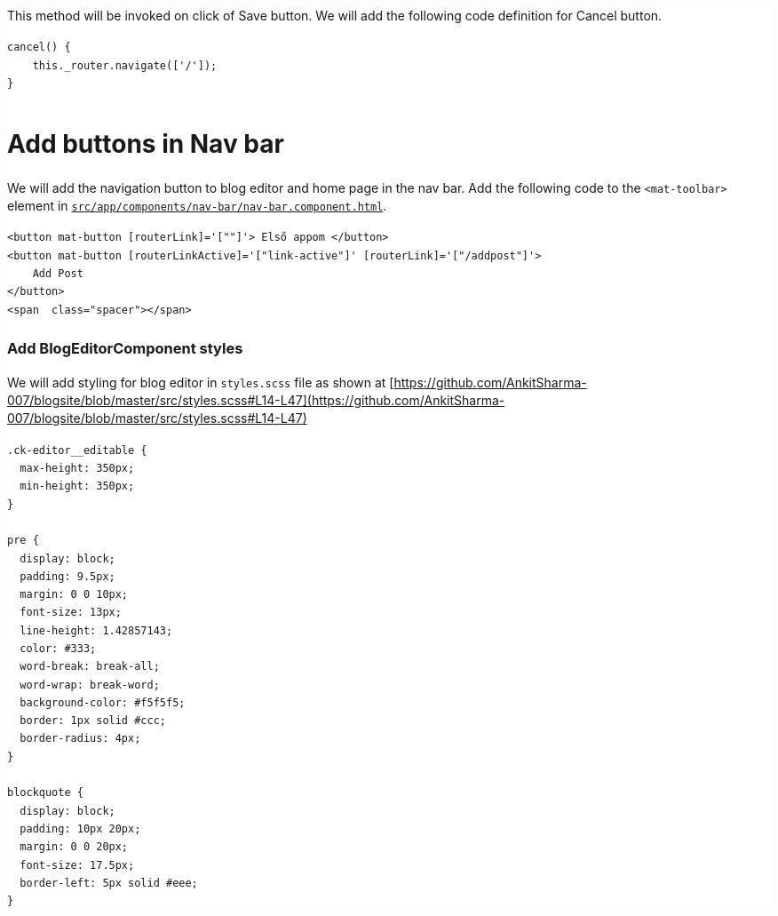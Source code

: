 This method will be invoked on click of Save button. We will add the following code definition for Cancel button.

    cancel() {
    	this._router.navigate(['/']);
    }


# Add buttons in Nav bar
We will add the navigation button to blog editor and home page in the nav bar. Add the following code to the `<mat-toolbar>` element in [`src/app/components/nav-bar/nav-bar.component.html`](https://github.com/AnkitSharma-007/blogsite/blob/master/src/app/components/nav-bar/nav-bar.component.html#L2-L8).

    <button mat-button [routerLink]='[""]'> Első appom </button>
    <button mat-button [routerLinkActive]='["link-active"]' [routerLink]='["/addpost"]'>
        Add Post
    </button>
    <span  class="spacer"></span>


### Add BlogEditorComponent styles 
We will add styling for blog editor in `styles.scss` file as shown at [https://github.com/AnkitSharma-007/blogsite/blob/master/src/styles.scss#L14-L47](https://github.com/AnkitSharma-007/blogsite/blob/master/src/styles.scss#L14-L47)

    .ck-editor__editable {
      max-height: 350px;
      min-height: 350px;
    }
    
    pre {
      display: block;
      padding: 9.5px;
      margin: 0 0 10px;
      font-size: 13px;
      line-height: 1.42857143;
      color: #333;
      word-break: break-all;
      word-wrap: break-word;
      background-color: #f5f5f5;
      border: 1px solid #ccc;
      border-radius: 4px;
    }

    blockquote {
      display: block;
      padding: 10px 20px;
      margin: 0 0 20px;
      font-size: 17.5px;
      border-left: 5px solid #eee;
    }
